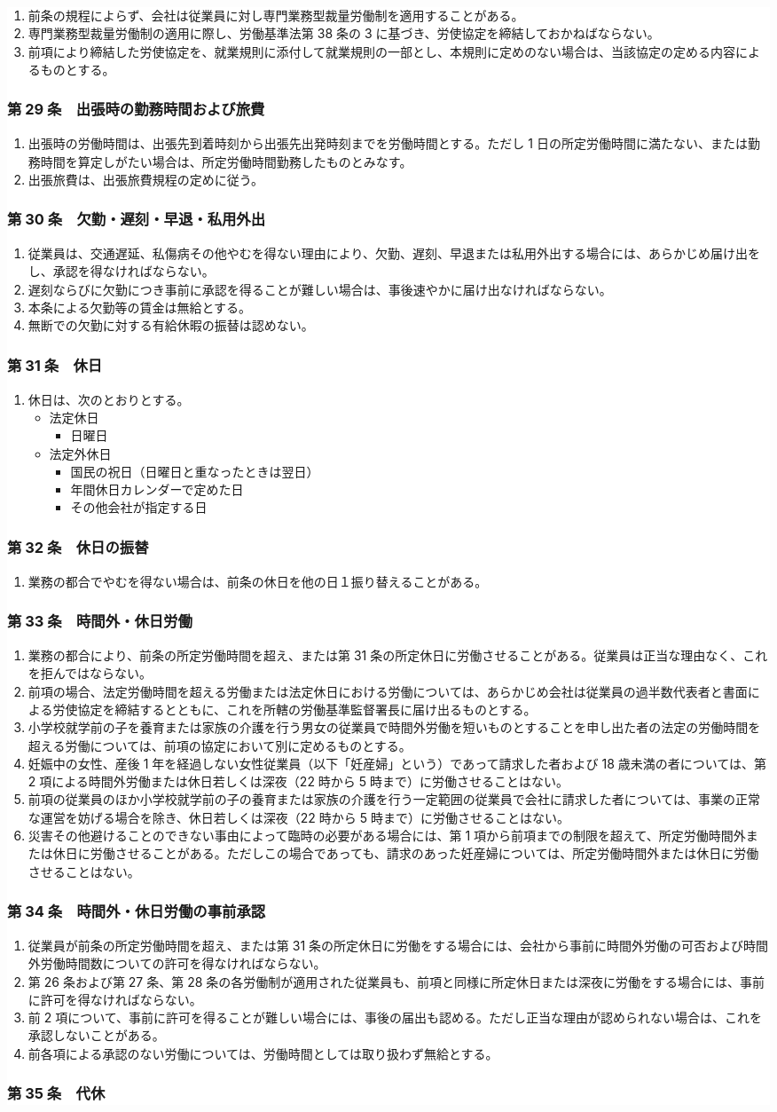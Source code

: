 1. 前条の規程によらず、会社は従業員に対し専門業務型裁量労働制を適用することがある。
2. 専門業務型裁量労働制の適用に際し、労働基準法第 38 条の 3 に基づき、労使協定を締結しておかねばならない。
3. 前項により締結した労使協定を、就業規則に添付して就業規則の一部とし、本規則に定めのない場合は、当該協定の定める内容によるものとする。

### 第 29 条　出張時の勤務時間および旅費

1. 出張時の労働時間は、出張先到着時刻から出張先出発時刻までを労働時間とする。ただし 1 日の所定労働時間に満たない、または勤務時間を算定しがたい場合は、所定労働時間勤務したものとみなす。
2. 出張旅費は、出張旅費規程の定めに従う。

### 第 30 条　欠勤・遅刻・早退・私用外出

1. 従業員は、交通遅延、私傷病その他やむを得ない理由により、欠勤、遅刻、早退または私用外出する場合には、あらかじめ届け出をし、承認を得なければならない。
2. 遅刻ならびに欠勤につき事前に承認を得ることが難しい場合は、事後速やかに届け出なければならない。
3. 本条による欠勤等の賃金は無給とする。
4. 無断での欠勤に対する有給休暇の振替は認めない。

### 第 31 条　休日

1. 休日は、次のとおりとする。
   - 法定休日
     - 日曜日
   - 法定外休日
     - 国民の祝日（日曜日と重なったときは翌日）
     - 年間休日カレンダーで定めた日
     - その他会社が指定する日

### 第 32 条　休日の振替

1. 業務の都合でやむを得ない場合は、前条の休日を他の日１振り替えることがある。

### 第 33 条　時間外・休日労働

1. 業務の都合により、前条の所定労働時間を超え、または第 31 条の所定休日に労働させることがある。従業員は正当な理由なく、これを拒んではならない。
2. 前項の場合、法定労働時間を超える労働または法定休日における労働については、あらかじめ会社は従業員の過半数代表者と書面による労使協定を締結するとともに、これを所轄の労働基準監督署長に届け出るものとする。
3. 小学校就学前の子を養育または家族の介護を行う男女の従業員で時間外労働を短いものとすることを申し出た者の法定の労働時間を超える労働については、前項の協定において別に定めるものとする。
4. 妊娠中の女性、産後 1 年を経過しない女性従業員（以下「妊産婦」という）であって請求した者および 18 歳未満の者については、第 2 項による時間外労働または休日若しくは深夜（22 時から 5 時まで）に労働させることはない。
5. 前項の従業員のほか小学校就学前の子の養育または家族の介護を行う一定範囲の従業員で会社に請求した者については、事業の正常な運営を妨げる場合を除き、休日若しくは深夜（22 時から 5 時まで）に労働させることはない。
6. 災害その他避けることのできない事由によって臨時の必要がある場合には、第 1 項から前項までの制限を超えて、所定労働時間外または休日に労働させることがある。ただしこの場合であっても、請求のあった妊産婦については、所定労働時間外または休日に労働させることはない。

### 第 34 条　時間外・休日労働の事前承認

1. 従業員が前条の所定労働時間を超え、または第 31 条の所定休日に労働をする場合には、会社から事前に時間外労働の可否および時間外労働時間数についての許可を得なければならない。
2. 第 26 条および第 27 条、第 28 条の各労働制が適用された従業員も、前項と同様に所定休日または深夜に労働をする場合には、事前に許可を得なければならない。
3. 前 2 項について、事前に許可を得ることが難しい場合には、事後の届出も認める。ただし正当な理由が認められない場合は、これを承認しないことがある。
4. 前各項による承認のない労働については、労働時間としては取り扱わず無給とする。

### 第 35 条　代休
